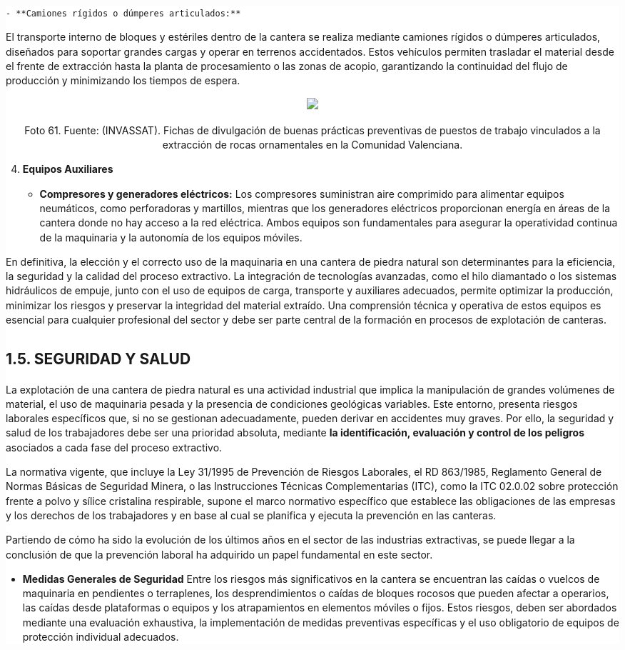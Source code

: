     - **Camiones rígidos o dúmperes articulados:**
El transporte interno de bloques y estériles dentro de la cantera se realiza mediante camiones rígidos o dúmperes articulados, diseñados para soportar grandes cargas y operar en terrenos accidentados. Estos vehículos permiten trasladar el material desde el frente de extracción hasta la planta de procesamiento o las zonas de acopio, garantizando la continuidad del flujo de producción y minimizando los tiempos de espera.

<p align="center" class="figure" style={{ fontStyle: 'italic', fontSize: '0.9em', color: '#666', textAlign:'center'}}>
    <img src="/materiales/img/Imaxes_tema_1/Foto 61 .png"/>
</p>

 <p align="center" class="figure" style={{ fontStyle: 'italic', fontSize: '0.9em', color: '#666', textAlign:'center'}}>
Foto 61. Fuente: (INVASSAT). Fichas de divulgación de buenas prácticas preventivas de puestos de trabajo vinculados a la extracción de rocas ornamentales en la Comunidad Valenciana.
</p>

4. **Equipos Auxiliares**

    - **Compresores y generadores eléctricos:**
Los compresores suministran aire comprimido para alimentar equipos neumáticos, como perforadoras y martillos, mientras que los generadores eléctricos proporcionan energía en áreas de la cantera donde no hay acceso a la red eléctrica. Ambos equipos son fundamentales para asegurar la operatividad continua de la maquinaria y la autonomía de los equipos móviles.

En definitiva, la elección y el correcto uso de la maquinaria en una cantera de piedra natural son determinantes para la eficiencia, la seguridad y la calidad del proceso extractivo. La integración de tecnologías avanzadas, como el hilo diamantado o los sistemas hidráulicos de empuje, junto con el uso de equipos de carga, transporte y auxiliares adecuados, permite optimizar la producción, minimizar los riesgos y preservar la integridad del material extraído. Una comprensión técnica y operativa de estos equipos es esencial para cualquier profesional del sector y debe ser parte central de la formación en procesos de explotación de canteras.


## 1.5.	 SEGURIDAD Y SALUD
La explotación de una cantera de piedra natural es una actividad industrial que implica la manipulación de grandes volúmenes de material, el uso de maquinaria pesada y la presencia de condiciones geológicas variables. Este entorno, presenta riesgos laborales específicos que, si no se gestionan adecuadamente, pueden derivar en accidentes muy graves. Por ello, la seguridad y salud de los trabajadores debe ser una prioridad absoluta, mediante **la identificación, evaluación y control de los peligros** asociados a cada fase del proceso extractivo.

La normativa vigente, que incluye la Ley 31/1995 de Prevención de Riesgos Laborales, el RD 863/1985, Reglamento General de Normas Básicas de Seguridad Minera, o las Instrucciones Técnicas Complementarias (ITC), como la ITC 02.0.02 sobre protección frente a polvo y sílice cristalina respirable, supone el marco normativo específico que establece las obligaciones de las empresas y los derechos de los trabajadores y en base al cual se planifica y ejecuta la prevención en las canteras.

Partiendo de cómo ha sido la evolución de los últimos años en el sector de las industrias extractivas, se puede llegar a la conclusión de que la prevención laboral ha adquirido un papel fundamental en este sector.

- **Medidas Generales de Seguridad**
Entre los riesgos más significativos en la cantera se encuentran las caídas o vuelcos de maquinaria en pendientes o terraplenes, los desprendimientos o caídas de bloques rocosos que pueden afectar a operarios, las caídas desde plataformas o equipos y los atrapamientos en elementos móviles o fijos. Estos riesgos, deben ser abordados mediante una evaluación exhaustiva, la implementación de medidas preventivas específicas y el uso obligatorio de equipos de protección individual adecuados.

